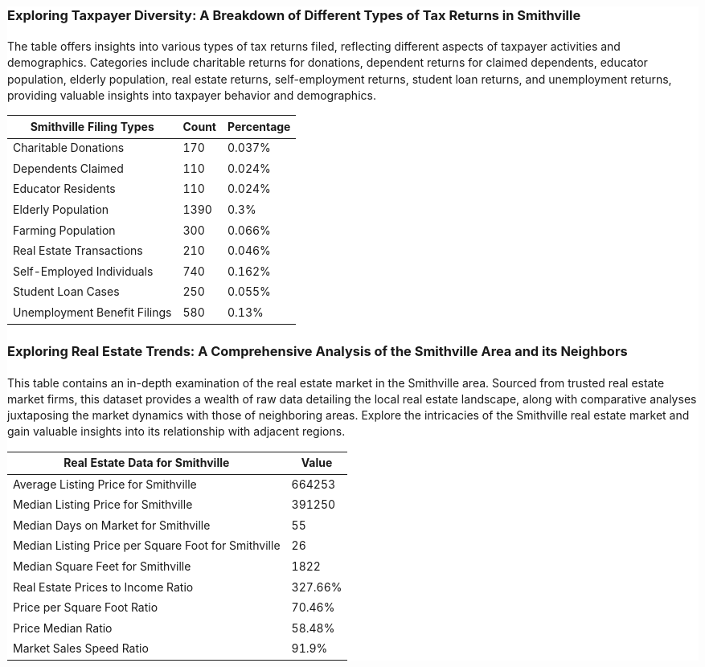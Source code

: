### Exploring Taxpayer Diversity: A Breakdown of Different Types of Tax Returns in Smithville

The table offers insights into various types of tax returns filed, reflecting different aspects of taxpayer activities and demographics. Categories include charitable returns for donations, dependent returns for claimed dependents, educator population, elderly population, real estate returns, self-employment returns, student loan returns, and unemployment returns, providing valuable insights into taxpayer behavior and demographics.

| Smithville Filing Types                    | Count | Percentage |
|--------------------------------------|-------|------------|
| Charitable Donations                 | 170 | 0.037% |
| Dependents Claimed                   | 110 | 0.024% |
| Educator Residents                   | 110 | 0.024% |
| Elderly Population                   | 1390 | 0.3% |
| Farming Population                   | 300 | 0.066% |
| Real Estate Transactions             | 210 | 0.046% |
| Self-Employed Individuals            | 740 | 0.162% |
| Student Loan Cases                   | 250 | 0.055% |
| Unemployment Benefit Filings         | 580 | 0.13% |

### Exploring Real Estate Trends: A Comprehensive Analysis of the Smithville Area and its Neighbors

This table contains an in-depth examination of the real estate market in the Smithville area. Sourced from trusted real estate market firms, this dataset provides a wealth of raw data detailing the local real estate landscape, along with comparative analyses juxtaposing the market dynamics with those of neighboring areas. Explore the intricacies of the Smithville real estate market and gain valuable insights into its relationship with adjacent regions.


| Real Estate Data for Smithville                       | Value    |
|------------------------------------------------|----------|
| Average Listing Price for Smithville               | 664253 |
| Median Listing Price for Smithville                | 391250 |
| Median Days on Market for Smithville               | 55 |
| Median Listing Price per Square Foot for Smithville| 26 |
| Median Square Feet for Smithville                  | 1822 |
| Real Estate Prices to Income Ratio           | 327.66% |
| Price per Square Foot Ratio                  | 70.46% |
| Price Median Ratio                           | 58.48% |
| Market Sales Speed Ratio                     | 91.9% |
